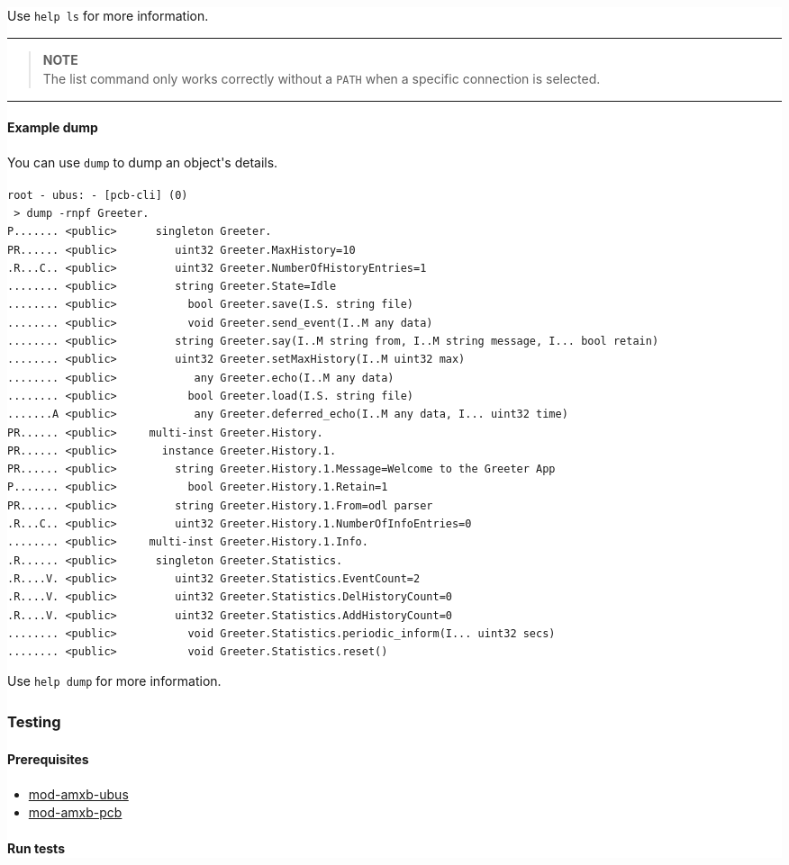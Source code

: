 Use `help ls` for more information.

***
> **NOTE**<br>
> The list command only works correctly without a `PATH` when a specific connection is selected. 
***

#### Example dump

You can use `dump` to dump an object's details.

```text
root - ubus: - [pcb-cli] (0)
 > dump -rnpf Greeter.
P....... <public>      singleton Greeter.
PR...... <public>         uint32 Greeter.MaxHistory=10
.R...C.. <public>         uint32 Greeter.NumberOfHistoryEntries=1
........ <public>         string Greeter.State=Idle
........ <public>           bool Greeter.save(I.S. string file)
........ <public>           void Greeter.send_event(I..M any data)
........ <public>         string Greeter.say(I..M string from, I..M string message, I... bool retain)
........ <public>         uint32 Greeter.setMaxHistory(I..M uint32 max)
........ <public>            any Greeter.echo(I..M any data)
........ <public>           bool Greeter.load(I.S. string file)
.......A <public>            any Greeter.deferred_echo(I..M any data, I... uint32 time)
PR...... <public>     multi-inst Greeter.History.
PR...... <public>       instance Greeter.History.1.
PR...... <public>         string Greeter.History.1.Message=Welcome to the Greeter App
P....... <public>           bool Greeter.History.1.Retain=1
PR...... <public>         string Greeter.History.1.From=odl parser
.R...C.. <public>         uint32 Greeter.History.1.NumberOfInfoEntries=0
........ <public>     multi-inst Greeter.History.1.Info.
.R...... <public>      singleton Greeter.Statistics.
.R....V. <public>         uint32 Greeter.Statistics.EventCount=2
.R....V. <public>         uint32 Greeter.Statistics.DelHistoryCount=0
.R....V. <public>         uint32 Greeter.Statistics.AddHistoryCount=0
........ <public>           void Greeter.Statistics.periodic_inform(I... uint32 secs)
........ <public>           void Greeter.Statistics.reset()
```

Use `help dump` for more information.

### Testing

#### Prerequisites

- [mod-amxb-ubus](https://gitlab.com/prpl-foundation/components/ambiorix/modules/amxb_backends/amxb_ubus)
- [mod-amxb-pcb](https://gitlab.com/prpl-foundation/components/ambiorix/modules/amxb_backends/amxb_pcb)

#### Run tests
